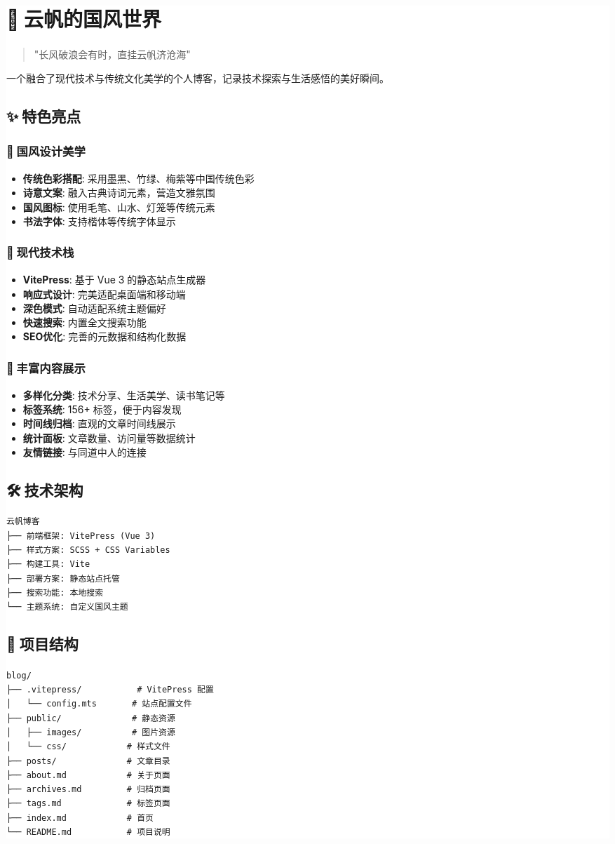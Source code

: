 # 🌸 云帆的国风世界

> "长风破浪会有时，直挂云帆济沧海"

一个融合了现代技术与传统文化美学的个人博客，记录技术探索与生活感悟的美好瞬间。

## ✨ 特色亮点

### 🎨 国风设计美学
- **传统色彩搭配**: 采用墨黑、竹绿、梅紫等中国传统色彩
- **诗意文案**: 融入古典诗词元素，营造文雅氛围
- **国风图标**: 使用毛笔、山水、灯笼等传统元素
- **书法字体**: 支持楷体等传统字体显示

### 🚀 现代技术栈
- **VitePress**: 基于 Vue 3 的静态站点生成器
- **响应式设计**: 完美适配桌面端和移动端
- **深色模式**: 自动适配系统主题偏好
- **快速搜索**: 内置全文搜索功能
- **SEO优化**: 完善的元数据和结构化数据

### 📝 丰富内容展示
- **多样化分类**: 技术分享、生活美学、读书笔记等
- **标签系统**: 156+ 标签，便于内容发现
- **时间线归档**: 直观的文章时间线展示
- **统计面板**: 文章数量、访问量等数据统计
- **友情链接**: 与同道中人的连接

## 🛠️ 技术架构

```
云帆博客
├── 前端框架: VitePress (Vue 3)
├── 样式方案: SCSS + CSS Variables
├── 构建工具: Vite
├── 部署方案: 静态站点托管
├── 搜索功能: 本地搜索
└── 主题系统: 自定义国风主题
```

## 📁 项目结构

```
blog/
├── .vitepress/           # VitePress 配置
│   └── config.mts       # 站点配置文件
├── public/              # 静态资源
│   ├── images/          # 图片资源
│   └── css/            # 样式文件
├── posts/              # 文章目录
├── about.md            # 关于页面
├── archives.md         # 归档页面
├── tags.md             # 标签页面
├── index.md            # 首页
└── README.md           # 项目说明
```
